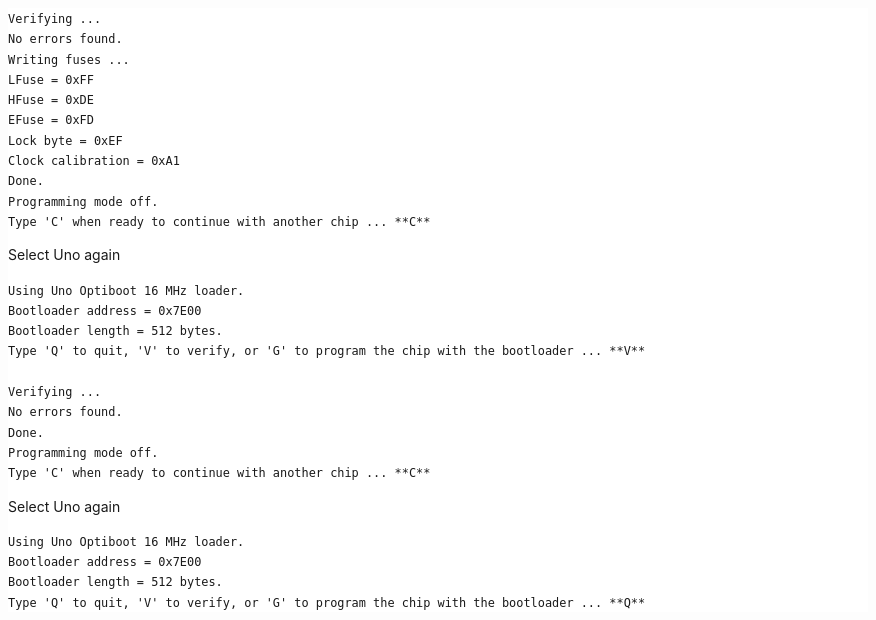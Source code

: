 ```
Verifying ...
No errors found.
Writing fuses ...
LFuse = 0xFF 
HFuse = 0xDE 
EFuse = 0xFD 
Lock byte = 0xEF 
Clock calibration = 0xA1 
Done.
Programming mode off.
Type 'C' when ready to continue with another chip ... **C**
``` 

Select Uno again  

```
Using Uno Optiboot 16 MHz loader.
Bootloader address = 0x7E00
Bootloader length = 512 bytes.
Type 'Q' to quit, 'V' to verify, or 'G' to program the chip with the bootloader ... **V**

Verifying ...
No errors found.
Done.
Programming mode off.
Type 'C' when ready to continue with another chip ... **C**
```  

Select Uno again  

```
Using Uno Optiboot 16 MHz loader.
Bootloader address = 0x7E00
Bootloader length = 512 bytes.
Type 'Q' to quit, 'V' to verify, or 'G' to program the chip with the bootloader ... **Q**
```
